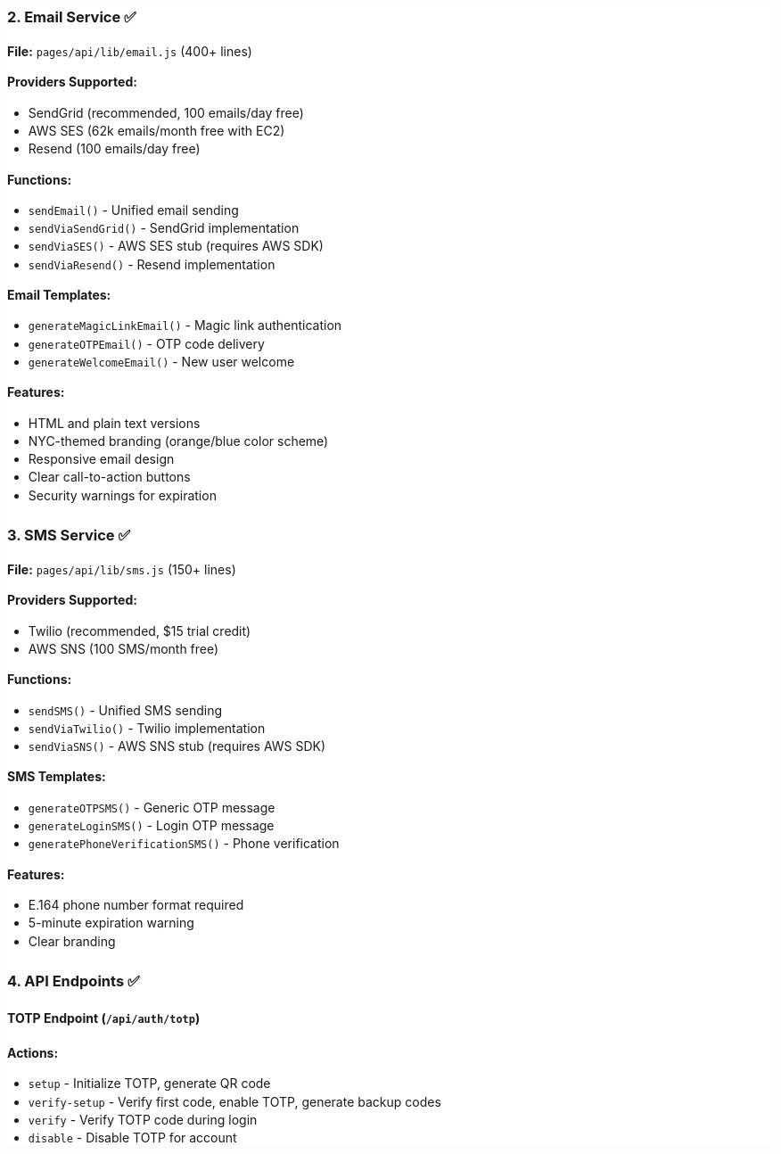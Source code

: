 ### 2. Email Service ✅

**File:** `pages/api/lib/email.js` (400+ lines)

**Providers Supported:**
- SendGrid (recommended, 100 emails/day free)
- AWS SES (62k emails/month free with EC2)
- Resend (100 emails/day free)

**Functions:**
- `sendEmail()` - Unified email sending
- `sendViaSendGrid()` - SendGrid implementation
- `sendViaSES()` - AWS SES stub (requires AWS SDK)
- `sendViaResend()` - Resend implementation

**Email Templates:**
- `generateMagicLinkEmail()` - Magic link authentication
- `generateOTPEmail()` - OTP code delivery
- `generateWelcomeEmail()` - New user welcome

**Features:**
- HTML and plain text versions
- NYC-themed branding (orange/blue color scheme)
- Responsive email design
- Clear call-to-action buttons
- Security warnings for expiration

### 3. SMS Service ✅

**File:** `pages/api/lib/sms.js` (150+ lines)

**Providers Supported:**
- Twilio (recommended, $15 trial credit)
- AWS SNS (100 SMS/month free)

**Functions:**
- `sendSMS()` - Unified SMS sending
- `sendViaTwilio()` - Twilio implementation
- `sendViaSNS()` - AWS SNS stub (requires AWS SDK)

**SMS Templates:**
- `generateOTPSMS()` - Generic OTP message
- `generateLoginSMS()` - Login OTP message
- `generatePhoneVerificationSMS()` - Phone verification

**Features:**
- E.164 phone number format required
- 5-minute expiration warning
- Clear branding

### 4. API Endpoints ✅

#### TOTP Endpoint (`/api/auth/totp`)

**Actions:**
- `setup` - Initialize TOTP, generate QR code
- `verify-setup` - Verify first code, enable TOTP, generate backup codes
- `verify` - Verify TOTP code during login
- `disable` - Disable TOTP for account
